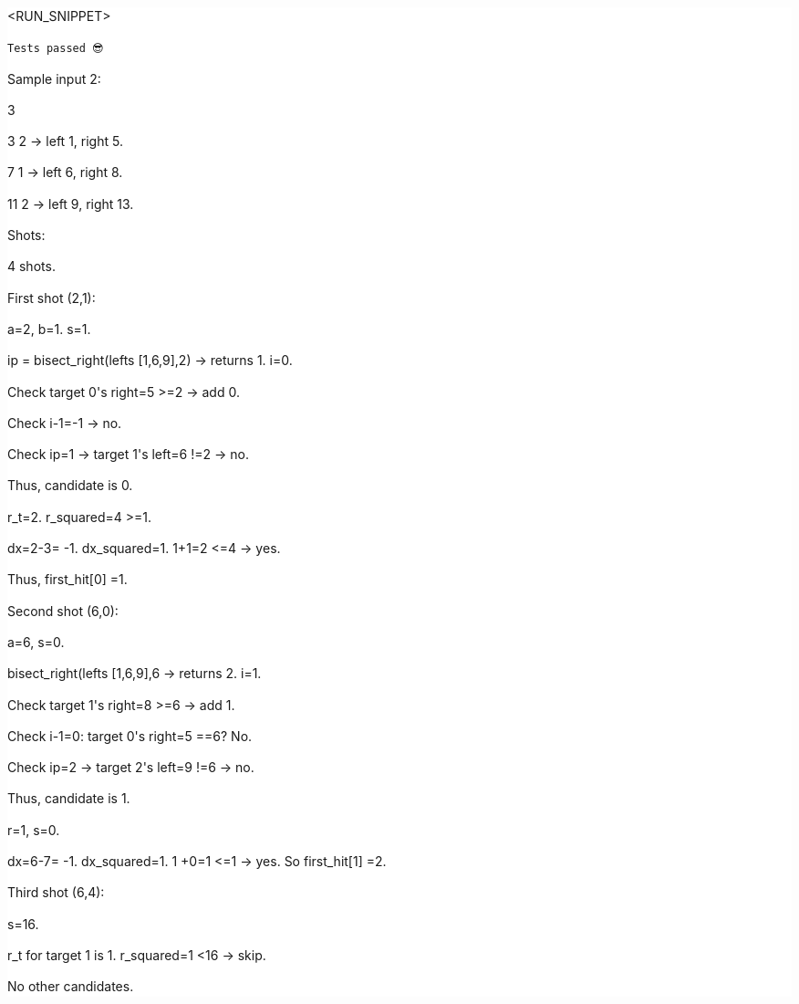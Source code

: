 <RUN_SNIPPET>
```output
Tests passed 😎

```

Sample input 2:

3

3 2 → left 1, right 5.

7 1 → left 6, right 8.

11 2 → left 9, right 13.

Shots:

4 shots.

First shot (2,1):

a=2, b=1. s=1.

ip = bisect_right(lefts [1,6,9],2) → returns 1. i=0.

Check target 0's right=5 >=2 → add 0.

Check i-1=-1 → no.

Check ip=1 → target 1's left=6 !=2 → no.

Thus, candidate is 0.

r_t=2. r_squared=4 >=1.

dx=2-3= -1. dx_squared=1. 1+1=2 <=4 → yes.

Thus, first_hit[0] =1.

Second shot (6,0):

a=6, s=0.

bisect_right(lefts [1,6,9],6 → returns 2. i=1.

Check target 1's right=8 >=6 → add 1.

Check i-1=0: target 0's right=5 ==6? No.

Check ip=2 → target 2's left=9 !=6 → no.

Thus, candidate is 1.

r=1, s=0.

dx=6-7= -1. dx_squared=1. 1 +0=1 <=1 → yes. So first_hit[1] =2.

Third shot (6,4):

s=16.

r_t for target 1 is 1. r_squared=1 <16 → skip.

No other candidates.

